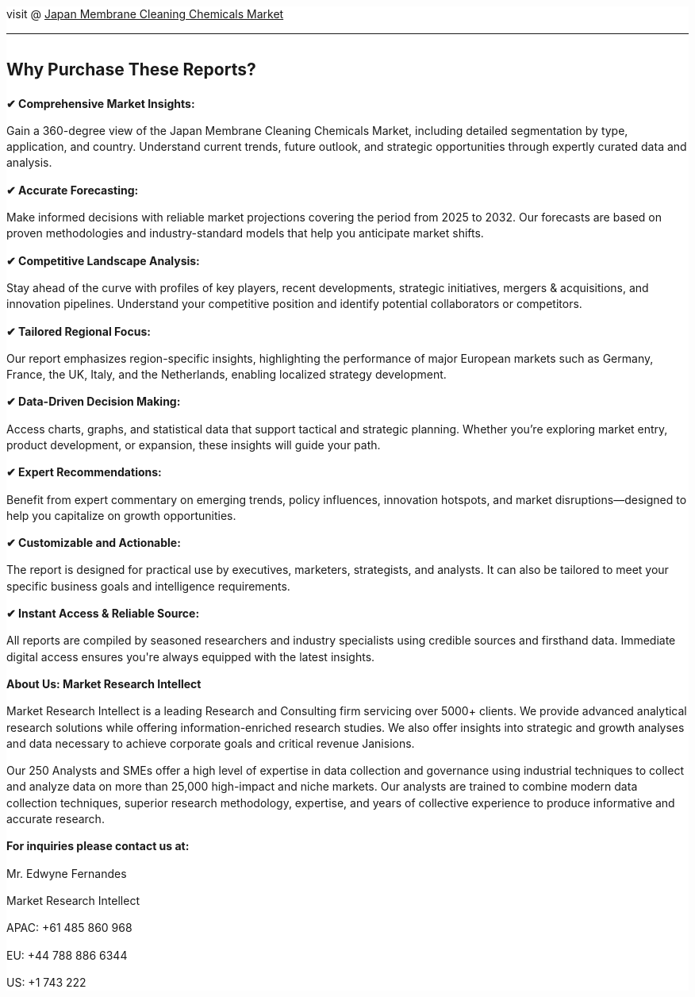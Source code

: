 visit&nbsp;@</strong>&nbsp;</span><span class="font-[700]"><a href="https://www.marketresearchintellect.com/product/global-membrane-cleaning-chemicals-market-size-and-forecast/?utm_source=Linkedin&utm_medium=801" target="_blank" data-tracking-control-name="article-ssr-frontend-pulse_little-text-block" data-tracking-will-navigate="" data-test-link="">Japan Membrane Cleaning Chemicals Market</a></span></p></blockquote><hr /><h2>Why Purchase These Reports?</h2><p><strong>✔ Comprehensive Market Insights:</strong></p><p>Gain a 360-degree view of the Japan Membrane Cleaning Chemicals Market, including detailed segmentation by type, application, and country. Understand current trends, future outlook, and strategic opportunities through expertly curated data and analysis.</p><p><strong>✔ Accurate Forecasting:</strong></p><p>Make informed decisions with reliable market projections covering the period from 2025 to 2032. Our forecasts are based on proven methodologies and industry-standard models that help you anticipate market shifts.</p><p><strong>✔ Competitive Landscape Analysis:</strong></p><p>Stay ahead of the curve with profiles of key players, recent developments, strategic initiatives, mergers &amp; acquisitions, and innovation pipelines. Understand your competitive position and identify potential collaborators or competitors.</p><p><strong>✔ Tailored Regional Focus:</strong></p><p>Our report emphasizes region-specific insights, highlighting the performance of major European markets such as Germany, France, the UK, Italy, and the Netherlands, enabling localized strategy development.</p><p><strong>✔ Data-Driven Decision Making:</strong></p><p>Access charts, graphs, and statistical data that support tactical and strategic planning. Whether you&rsquo;re exploring market entry, product development, or expansion, these insights will guide your path.</p><p><strong>✔ Expert Recommendations:</strong></p><p>Benefit from expert commentary on emerging trends, policy influences, innovation hotspots, and market disruptions&mdash;designed to help you capitalize on growth opportunities.</p><p><strong>✔ Customizable and Actionable:</strong></p><p>The report is designed for practical use by executives, marketers, strategists, and analysts. It can also be tailored to meet your specific business goals and intelligence requirements.</p><p><strong>✔ Instant Access &amp; Reliable Source:</strong></p><p>All reports are compiled by seasoned researchers and industry specialists using credible sources and firsthand data. Immediate digital access ensures you're always equipped with the latest insights.</p><p><strong><span class="font-[700]">About Us: Market Research Intellect</span></strong></p><p><span class="">Market Research Intellect is a leading Research and Consulting firm servicing over 5000+ clients. We provide advanced analytical research solutions while offering information-enriched research studies.&nbsp;</span>We also offer insights into strategic and growth analyses and data necessary to achieve corporate goals and critical revenue Janisions.</p><p><span class="">Our 250 Analysts and SMEs offer a high level of expertise in data collection and governance using industrial techniques to collect and analyze data on more than 25,000 high-impact and niche markets. Our analysts are trained to combine modern data collection techniques, superior research methodology, expertise, and years of collective experience to produce informative and accurate research.</span></p><p><strong>For inquiries please contact us at:</strong></p><p>Mr. Edwyne Fernandes</p><p>Market Research Intellect</p><p>APAC: +61 485 860 968</p><p>EU: +44 788 886 6344</p><p>US: +1 743 222